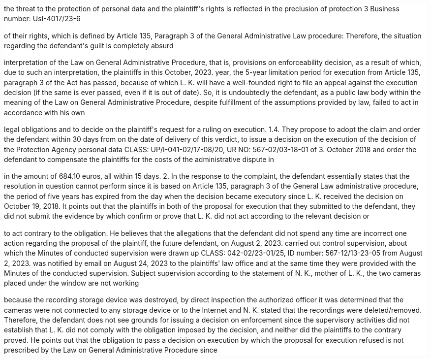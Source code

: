 the threat to the protection of personal data and the plaintiff's rights is reflected in the preclusion of protection 3 Business number: UsI-4017/23-6

of their rights, which is defined by Article 135, Paragraph 3 of the General Administrative Law
procedure: Therefore, the situation regarding the defendant's guilt is completely absurd

interpretation of the Law on General Administrative Procedure, that is, provisions on enforceability
decision, as a result of which, due to such an interpretation, the plaintiffs in this October, 2023.
year, the 5-year limitation period for execution from Article 135, paragraph 3 of the Act has passed,
because of which L. K. will have a well-founded right to file an appeal against the execution decision
(if the same is ever passed, even if it is out of date). So, it is undoubtedly
the defendant, as a public law body within the meaning of the Law on General Administrative Procedure, despite
fulfillment of the assumptions provided by law, failed to act in accordance with his own

legal obligations and to decide on the plaintiff's request for a ruling on
execution.
       1.4. They propose to adopt the claim and order the defendant within 30 days from
on the date of delivery of this verdict, to issue a decision on the execution of the decision of the Protection Agency
personal data CLASS: UP/I-041-02/17-08/20, UR NO: 567-02/03-18-01 of 3.
October 2018 and order the defendant to compensate the plaintiffs for the costs of the administrative dispute in

in the amount of 684.10 euros, all within 15 days.
       2. In the response to the complaint, the defendant essentially states that the resolution in question
cannot perform since it is based on Article 135, paragraph 3 of the General Law
administrative procedure, the period of five years has expired from the day when the decision became
executory since L. K. received the decision on October 19, 2018. It points out that the plaintiffs in both
of the proposal for execution that they submitted to the defendant, they did not submit the evidence by which
confirm or prove that L. K. did not act according to the relevant decision or

to act contrary to the obligation. He believes that the allegations that the defendant did not spend any time are incorrect
one action regarding the proposal of the plaintiff, the future defendant, on August 2, 2023.
carried out control supervision, about which the Minutes of conducted supervision were drawn up
CLASS: 042-02/23-01/25, ID number: 567-12/13-23-05 from August 2, 2023.
was notified by email on August 24, 2023 to the plaintiffs' law office
and at the same time they were provided with the Minutes of the conducted supervision. Subject supervision
according to the statement of N. K., mother of L. K., the two cameras placed under the window are not working

because the recording storage device was destroyed, by direct inspection the authorized officer
it was determined that the cameras were not connected to any storage device or to the Internet and
N. K. stated that the recordings were deleted/removed. Therefore, the defendant does not see grounds for
issuing a decision on enforcement since the supervisory activities did not establish that L.
K. did not comply with the obligation imposed by the decision, and neither did the plaintiffs to the contrary
proved. He points out that the obligation to pass a decision on execution by which the proposal for
execution refused is not prescribed by the Law on General Administrative Procedure since
